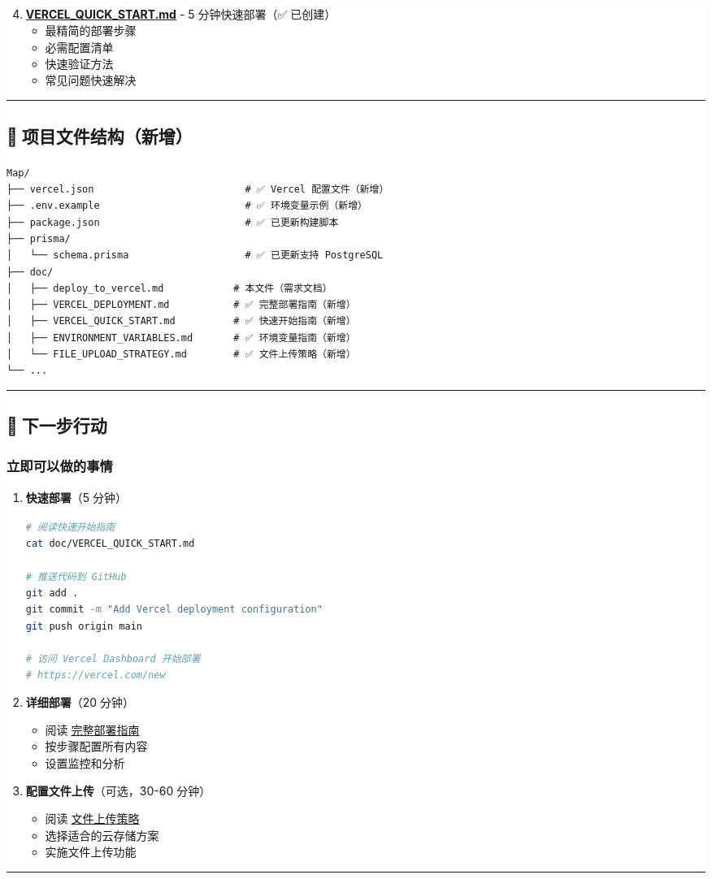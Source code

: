4. **[VERCEL_QUICK_START.md](./VERCEL_QUICK_START.md)** - 5 分钟快速部署（✅ 已创建）
   - 最精简的部署步骤
   - 必需配置清单
   - 快速验证方法
   - 常见问题快速解决

---

## 📂 项目文件结构（新增）

```
Map/
├── vercel.json                          # ✅ Vercel 配置文件（新增）
├── .env.example                         # ✅ 环境变量示例（新增）
├── package.json                         # ✅ 已更新构建脚本
├── prisma/
│   └── schema.prisma                    # ✅ 已更新支持 PostgreSQL
├── doc/
│   ├── deploy_to_vercel.md            # 本文件（需求文档）
│   ├── VERCEL_DEPLOYMENT.md           # ✅ 完整部署指南（新增）
│   ├── VERCEL_QUICK_START.md          # ✅ 快速开始指南（新增）
│   ├── ENVIRONMENT_VARIABLES.md       # ✅ 环境变量指南（新增）
│   └── FILE_UPLOAD_STRATEGY.md        # ✅ 文件上传策略（新增）
└── ...
```

---

## 🚀 下一步行动

### 立即可以做的事情

1. **快速部署**（5 分钟）
   ```bash
   # 阅读快速开始指南
   cat doc/VERCEL_QUICK_START.md
   
   # 推送代码到 GitHub
   git add .
   git commit -m "Add Vercel deployment configuration"
   git push origin main
   
   # 访问 Vercel Dashboard 开始部署
   # https://vercel.com/new
   ```

2. **详细部署**（20 分钟）
   - 阅读 [完整部署指南](./VERCEL_DEPLOYMENT.md)
   - 按步骤配置所有内容
   - 设置监控和分析

3. **配置文件上传**（可选，30-60 分钟）
   - 阅读 [文件上传策略](./FILE_UPLOAD_STRATEGY.md)
   - 选择适合的云存储方案
   - 实施文件上传功能

---